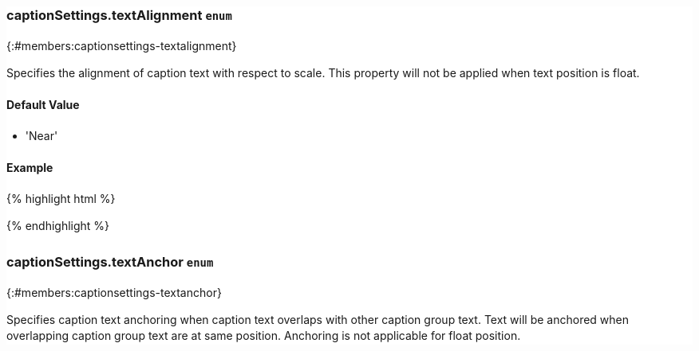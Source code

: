 





### captionSettings.textAlignment `enum`
{:#members:captionsettings-textalignment}

<ts ref="ej.datavisualization.BulletGraph.TextAlignment"/>






Specifies the alignment of caption text with respect to scale. This property will not be applied when text position is float.




#### Default Value






* 'Near'








#### Example


{% highlight html %}
 
<div id="bulletGraph1"></div> 
<script>
$("#bulletGraph1").ejBulletGraph({
captionSettings :{textAlignment: 'Center'}                 
});
</script>{% endhighlight %}







### captionSettings.textAnchor `enum`
{:#members:captionsettings-textanchor}

<ts ref="ej.datavisualization.BulletGraph.TextAnchor"/>






Specifies caption text anchoring when caption text overlaps with other caption group text. Text will be anchored when overlapping caption group text are at same position. Anchoring is not applicable for float position.

